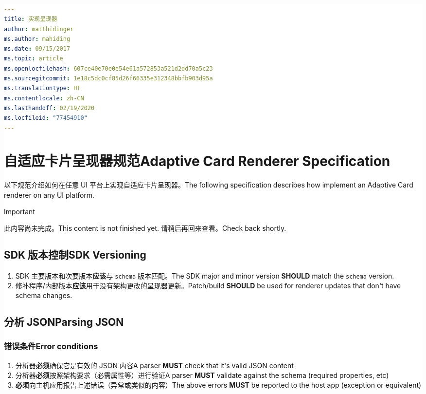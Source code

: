```yaml
---
title: 实现呈现器
author: matthidinger
ms.author: mahiding
ms.date: 09/15/2017
ms.topic: article
ms.openlocfilehash: 607ce40e70e0e54e61a572853a521d2dd70a5c23
ms.sourcegitcommit: 1e18c5dc0cf85d26f66335e312348bbfb903d95a
ms.translationtype: HT
ms.contentlocale: zh-CN
ms.lasthandoff: 02/19/2020
ms.locfileid: "77454910"
---
```

# <a name="adaptive-card-renderer-specification"></a><span data-ttu-id="e6d3f-102">自适应卡片呈现器规范</span><span class="sxs-lookup"><span data-stu-id="e6d3f-102">Adaptive Card Renderer Specification</span></span>

<span data-ttu-id="e6d3f-103">以下规范介绍如何在任意 UI 平台上实现自适应卡片呈现器。</span><span class="sxs-lookup"><span data-stu-id="e6d3f-103">The following specification describes how implement an Adaptive Card renderer on any UI platform.</span></span>

> [!IMPORTANT]
> 
> <span data-ttu-id="e6d3f-104">此内容尚未完成。</span><span class="sxs-lookup"><span data-stu-id="e6d3f-104">This content is not finished yet.</span></span> <span data-ttu-id="e6d3f-105">请稍后再回来查看。</span><span class="sxs-lookup"><span data-stu-id="e6d3f-105">Check back shortly.</span></span>

## <a name="sdk-versioning"></a><span data-ttu-id="e6d3f-106">SDK 版本控制</span><span class="sxs-lookup"><span data-stu-id="e6d3f-106">SDK Versioning</span></span>

1. <span data-ttu-id="e6d3f-107">SDK 主要版本和次要版本**应该**与 `schema` 版本匹配。</span><span class="sxs-lookup"><span data-stu-id="e6d3f-107">The SDK major and minor version **SHOULD** match the `schema` version.</span></span> 
1. <span data-ttu-id="e6d3f-108">修补程序/内部版本**应该**用于没有架构更改的呈现器更新。</span><span class="sxs-lookup"><span data-stu-id="e6d3f-108">Patch/build **SHOULD** be used for renderer updates that don't have schema changes.</span></span>

## <a name="parsing-json"></a><span data-ttu-id="e6d3f-109">分析 JSON</span><span class="sxs-lookup"><span data-stu-id="e6d3f-109">Parsing JSON</span></span>

### <a name="error-conditions"></a><span data-ttu-id="e6d3f-110">错误条件</span><span class="sxs-lookup"><span data-stu-id="e6d3f-110">Error conditions</span></span>
1. <span data-ttu-id="e6d3f-111">分析器**必须**确保它是有效的 JSON 内容</span><span class="sxs-lookup"><span data-stu-id="e6d3f-111">A parser **MUST** check that it's valid JSON content</span></span>
1. <span data-ttu-id="e6d3f-112">分析器**必须**按照架构要求（必需属性等）进行验证</span><span class="sxs-lookup"><span data-stu-id="e6d3f-112">A parser **MUST** validate against the schema (required properties, etc)</span></span>
1. <span data-ttu-id="e6d3f-113">**必须**向主机应用报告上述错误（异常或类似的内容）</span><span class="sxs-lookup"><span data-stu-id="e6d3f-113">The above errors **MUST** be reported to the host app (exception or equivalent)</span></span>
